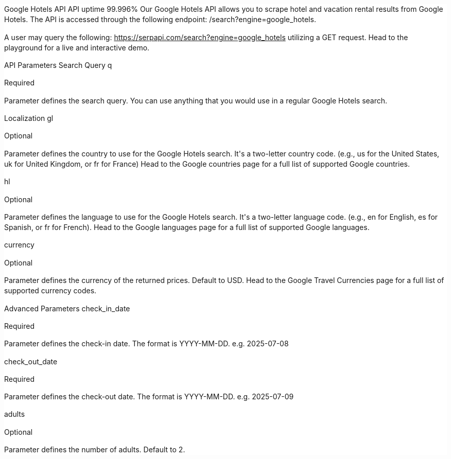 
Google Hotels API
API uptime
99.996%
Our Google Hotels API allows you to scrape hotel and vacation rental results from Google Hotels. The API is accessed through the following endpoint: /search?engine=google_hotels.

A user may query the following: https://serpapi.com/search?engine=google_hotels utilizing a GET request. Head to the playground for a live and interactive demo.

API Parameters
Search Query
q

Required

Parameter defines the search query. You can use anything that you would use in a regular Google Hotels search.

Localization
gl

Optional

Parameter defines the country to use for the Google Hotels search. It's a two-letter country code. (e.g., us for the United States, uk for United Kingdom, or fr for France) Head to the Google countries page for a full list of supported Google countries.

hl

Optional

Parameter defines the language to use for the Google Hotels search. It's a two-letter language code. (e.g., en for English, es for Spanish, or fr for French). Head to the Google languages page for a full list of supported Google languages.

currency

Optional

Parameter defines the currency of the returned prices. Default to USD. Head to the Google Travel Currencies page for a full list of supported currency codes.

Advanced Parameters
check_in_date

Required

Parameter defines the check-in date. The format is YYYY-MM-DD. e.g. 2025-07-08

check_out_date

Required

Parameter defines the check-out date. The format is YYYY-MM-DD. e.g. 2025-07-09

adults

Optional

Parameter defines the number of adults. Default to 2.
